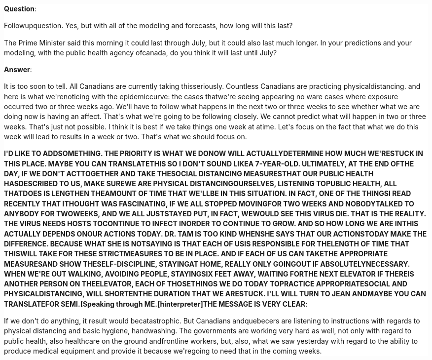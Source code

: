 **Question**:

Followupquestion.
Yes, but with all of the modeling and forecasts, how long will this last?



The Prime Minister said this morning it could last through July, but it could also last much longer.
In your predictions and your modeling, with the public health agency ofcanada, do you think it will last until July?



**Answer**:

It is too soon to tell.
All Canadians are currently taking thisseriously.
Countless Canadians are practicing physicaldistancing.
and here is what we'renoticing with the epidemiccurve: the cases thatwe're seeing appearing no ware cases where exposure occurred two or three weeks ago.
We'll have to follow what happens in the next two or three weeks to see whether what we are doing now is having an affect.
That's what we're going to be following closely.
We cannot predict what will happen in two or three weeks.
That's just not possible.
I think it is best if we take things one week at atime.
Let's focus on the fact that what we do this week will lead to results in a week or two.
That's what we should focus on.



**I'D LIKE TO ADDSOMETHING. THE PRIORITY IS WHAT WE DONOW WILL ACTUALLYDETERMINE HOW MUCH WE'RESTUCK IN THIS PLACE. MAYBE YOU CAN TRANSLATETHIS SO I DON'T SOUND LIKEA 7-YEAR-OLD. ULTIMATELY, AT THE END OFTHE DAY, IF WE DON'T ACTTOGETHER AND TAKE THESOCIAL DISTANCING MEASURESTHAT OUR PUBLIC HEALTH HASDESCRIBED TO US, MAKE SUREWE ARE PHYSICAL DISTANCINGOURSELVES, LISTENING TOPUBLIC HEALTH, ALL THATDOES IS LENGTHEN THEAMOUNT OF TIME THAT WE'LLBE IN THIS SITUATION. IN FACT, ONE OF THE THINGSI READ RECENTLY THAT ITHOUGHT WAS FASCINATING, IF WE ALL STOPPED MOVINGFOR TWO WEEKS AND NOBODYTALKED TO ANYBODY FOR TWOWEEKS, AND WE ALL JUSTSTAYED PUT, IN FACT, WEWOULD SEE THIS VIRUS DIE. THAT IS THE REALITY. THE VIRUS NEEDS HOSTS TOCONTINUE TO INFECT INORDER TO CONTINUE TO GROW. AND SO HOW LONG WE ARE INTHIS ACTUALLY DEPENDS ONOUR ACTIONS TODAY. DR. TAM IS TOO KIND WHENSHE SAYS THAT OUR ACTIONSTODAY MAKE THE DIFFERENCE. BECAUSE WHAT SHE IS NOTSAYING IS THAT EACH OF USIS RESPONSIBLE FOR THELENGTH OF TIME THAT THISWILL TAKE FOR THESE STRICTMEASURES TO BE IN PLACE. AND IF EACH OF US CAN TAKETHE APPROPRIATE MEASURESAND SHOW THESELF-DISCIPLINE, STAYINGAT HOME, REALLY ONLY GOINGOUT IF ABSOLUTELYNECESSARY. WHEN WE'RE OUT WALKING, AVOIDING PEOPLE, STAYINGSIX FEET AWAY, WAITING FORTHE NEXT ELEVATOR IF THEREIS ANOTHER PERSON ON THEELEVATOR, EACH OF THOSETHINGS WE DO TODAY TOPRACTICE APPROPRIATESOCIAL AND PHYSICALDISTANCING, WILL SHORTENTHE DURATION THAT WE ARESTUCK. I'LL WILL TURN TO JEAN ANDMAYBE YOU CAN TRANSLATEFOR SEMI.[Speaking through ME.[hinterpreter]THE MESSAGE IS VERY CLEAR**:

If we don't do anything, it result would becatastrophic.
But Canadians andquebecers are listening to instructions with regards to physical distancing and basic hygiene, handwashing.
The governments are working very hard as well, not only with regard to public health, also healthcare on the ground andfrontline workers, but, also, what we saw yesterday with regard to the ability to produce medical equipment and provide it because we'regoing to need that in the coming weeks.

